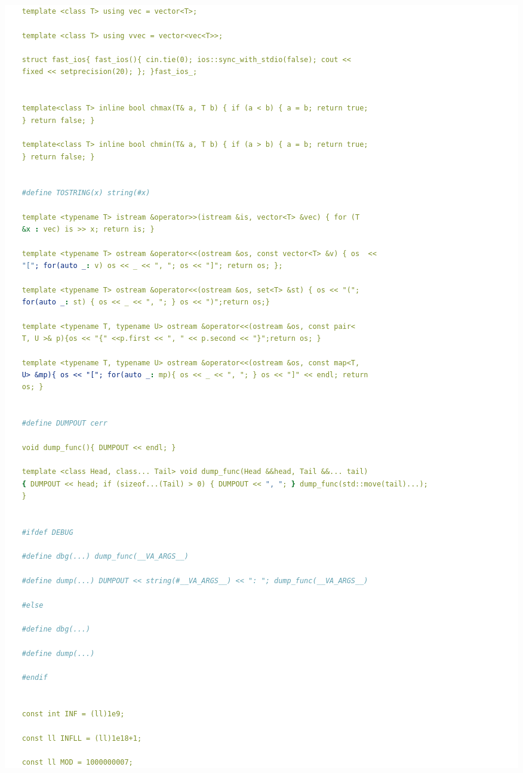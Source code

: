 ```yaml
    template <class T> using vec = vector<T>;

    template <class T> using vvec = vector<vec<T>>;

    struct fast_ios{ fast_ios(){ cin.tie(0); ios::sync_with_stdio(false); cout <<
    fixed << setprecision(20); }; }fast_ios_;


    template<class T> inline bool chmax(T& a, T b) { if (a < b) { a = b; return true;
    } return false; }

    template<class T> inline bool chmin(T& a, T b) { if (a > b) { a = b; return true;
    } return false; }


    #define TOSTRING(x) string(#x)

    template <typename T> istream &operator>>(istream &is, vector<T> &vec) { for (T
    &x : vec) is >> x; return is; }

    template <typename T> ostream &operator<<(ostream &os, const vector<T> &v) { os  <<
    "["; for(auto _: v) os << _ << ", "; os << "]"; return os; };

    template <typename T> ostream &operator<<(ostream &os, set<T> &st) { os << "(";
    for(auto _: st) { os << _ << ", "; } os << ")";return os;}

    template <typename T, typename U> ostream &operator<<(ostream &os, const pair<
    T, U >& p){os << "{" <<p.first << ", " << p.second << "}";return os; }

    template <typename T, typename U> ostream &operator<<(ostream &os, const map<T,
    U> &mp){ os << "["; for(auto _: mp){ os << _ << ", "; } os << "]" << endl; return
    os; }


    #define DUMPOUT cerr

    void dump_func(){ DUMPOUT << endl; }

    template <class Head, class... Tail> void dump_func(Head &&head, Tail &&... tail)
    { DUMPOUT << head; if (sizeof...(Tail) > 0) { DUMPOUT << ", "; } dump_func(std::move(tail)...);
    }


    #ifdef DEBUG

    #define dbg(...) dump_func(__VA_ARGS__)

    #define dump(...) DUMPOUT << string(#__VA_ARGS__) << ": "; dump_func(__VA_ARGS__)

    #else

    #define dbg(...)

    #define dump(...)

    #endif


    const int INF = (ll)1e9;

    const ll INFLL = (ll)1e18+1;

    const ll MOD = 1000000007;
```
